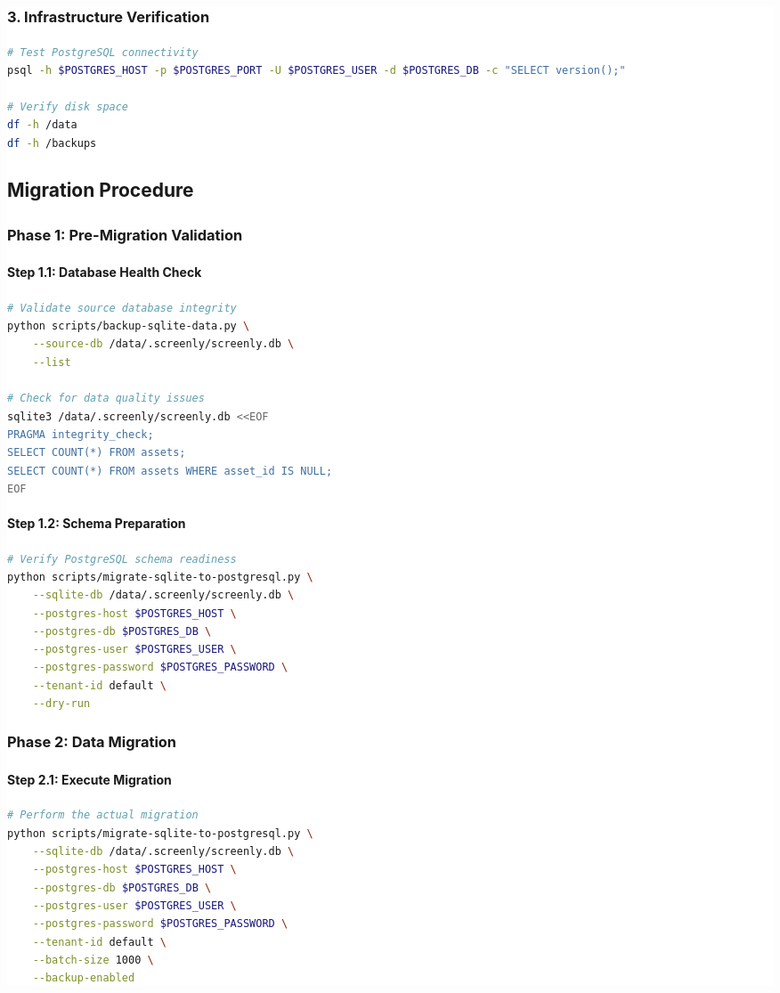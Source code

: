 ### 3. Infrastructure Verification
```bash
# Test PostgreSQL connectivity
psql -h $POSTGRES_HOST -p $POSTGRES_PORT -U $POSTGRES_USER -d $POSTGRES_DB -c "SELECT version();"

# Verify disk space
df -h /data
df -h /backups
```

## Migration Procedure

### Phase 1: Pre-Migration Validation

#### Step 1.1: Database Health Check
```bash
# Validate source database integrity
python scripts/backup-sqlite-data.py \
    --source-db /data/.screenly/screenly.db \
    --list

# Check for data quality issues
sqlite3 /data/.screenly/screenly.db <<EOF
PRAGMA integrity_check;
SELECT COUNT(*) FROM assets;
SELECT COUNT(*) FROM assets WHERE asset_id IS NULL;
EOF
```

#### Step 1.2: Schema Preparation
```bash
# Verify PostgreSQL schema readiness
python scripts/migrate-sqlite-to-postgresql.py \
    --sqlite-db /data/.screenly/screenly.db \
    --postgres-host $POSTGRES_HOST \
    --postgres-db $POSTGRES_DB \
    --postgres-user $POSTGRES_USER \
    --postgres-password $POSTGRES_PASSWORD \
    --tenant-id default \
    --dry-run
```

### Phase 2: Data Migration

#### Step 2.1: Execute Migration
```bash
# Perform the actual migration
python scripts/migrate-sqlite-to-postgresql.py \
    --sqlite-db /data/.screenly/screenly.db \
    --postgres-host $POSTGRES_HOST \
    --postgres-db $POSTGRES_DB \
    --postgres-user $POSTGRES_USER \
    --postgres-password $POSTGRES_PASSWORD \
    --tenant-id default \
    --batch-size 1000 \
    --backup-enabled
```
